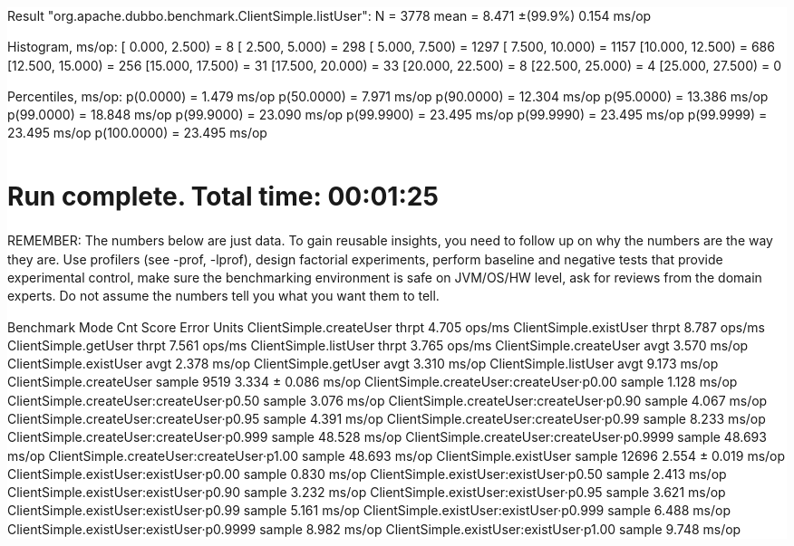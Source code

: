 Result "org.apache.dubbo.benchmark.ClientSimple.listUser":
  N = 3778
  mean =      8.471 ±(99.9%) 0.154 ms/op

  Histogram, ms/op:
    [ 0.000,  2.500) = 8 
    [ 2.500,  5.000) = 298 
    [ 5.000,  7.500) = 1297 
    [ 7.500, 10.000) = 1157 
    [10.000, 12.500) = 686 
    [12.500, 15.000) = 256 
    [15.000, 17.500) = 31 
    [17.500, 20.000) = 33 
    [20.000, 22.500) = 8 
    [22.500, 25.000) = 4 
    [25.000, 27.500) = 0 

  Percentiles, ms/op:
      p(0.0000) =      1.479 ms/op
     p(50.0000) =      7.971 ms/op
     p(90.0000) =     12.304 ms/op
     p(95.0000) =     13.386 ms/op
     p(99.0000) =     18.848 ms/op
     p(99.9000) =     23.090 ms/op
     p(99.9900) =     23.495 ms/op
     p(99.9990) =     23.495 ms/op
     p(99.9999) =     23.495 ms/op
    p(100.0000) =     23.495 ms/op


# Run complete. Total time: 00:01:25

REMEMBER: The numbers below are just data. To gain reusable insights, you need to follow up on
why the numbers are the way they are. Use profilers (see -prof, -lprof), design factorial
experiments, perform baseline and negative tests that provide experimental control, make sure
the benchmarking environment is safe on JVM/OS/HW level, ask for reviews from the domain experts.
Do not assume the numbers tell you what you want them to tell.

Benchmark                                     Mode    Cnt   Score   Error   Units
ClientSimple.createUser                      thrpt          4.705          ops/ms
ClientSimple.existUser                       thrpt          8.787          ops/ms
ClientSimple.getUser                         thrpt          7.561          ops/ms
ClientSimple.listUser                        thrpt          3.765          ops/ms
ClientSimple.createUser                       avgt          3.570           ms/op
ClientSimple.existUser                        avgt          2.378           ms/op
ClientSimple.getUser                          avgt          3.310           ms/op
ClientSimple.listUser                         avgt          9.173           ms/op
ClientSimple.createUser                     sample   9519   3.334 ± 0.086   ms/op
ClientSimple.createUser:createUser·p0.00    sample          1.128           ms/op
ClientSimple.createUser:createUser·p0.50    sample          3.076           ms/op
ClientSimple.createUser:createUser·p0.90    sample          4.067           ms/op
ClientSimple.createUser:createUser·p0.95    sample          4.391           ms/op
ClientSimple.createUser:createUser·p0.99    sample          8.233           ms/op
ClientSimple.createUser:createUser·p0.999   sample         48.528           ms/op
ClientSimple.createUser:createUser·p0.9999  sample         48.693           ms/op
ClientSimple.createUser:createUser·p1.00    sample         48.693           ms/op
ClientSimple.existUser                      sample  12696   2.554 ± 0.019   ms/op
ClientSimple.existUser:existUser·p0.00      sample          0.830           ms/op
ClientSimple.existUser:existUser·p0.50      sample          2.413           ms/op
ClientSimple.existUser:existUser·p0.90      sample          3.232           ms/op
ClientSimple.existUser:existUser·p0.95      sample          3.621           ms/op
ClientSimple.existUser:existUser·p0.99      sample          5.161           ms/op
ClientSimple.existUser:existUser·p0.999     sample          6.488           ms/op
ClientSimple.existUser:existUser·p0.9999    sample          8.982           ms/op
ClientSimple.existUser:existUser·p1.00      sample          9.748           ms/op